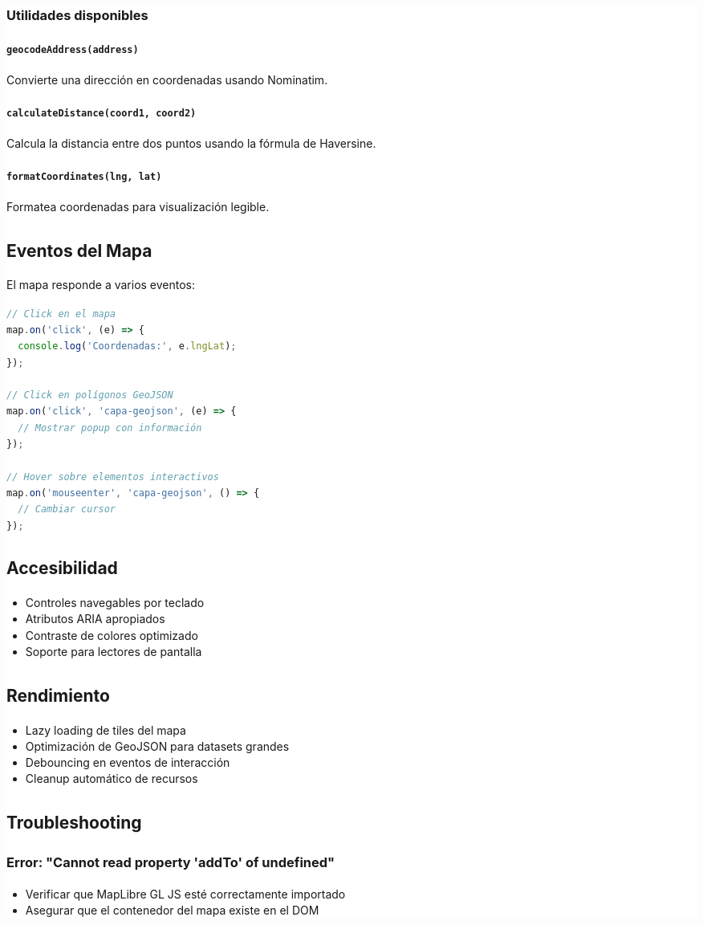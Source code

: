 ### Utilidades disponibles

#### `geocodeAddress(address)`
Convierte una dirección en coordenadas usando Nominatim.

#### `calculateDistance(coord1, coord2)`
Calcula la distancia entre dos puntos usando la fórmula de Haversine.

#### `formatCoordinates(lng, lat)`
Formatea coordenadas para visualización legible.

## Eventos del Mapa

El mapa responde a varios eventos:

```javascript
// Click en el mapa
map.on('click', (e) => {
  console.log('Coordenadas:', e.lngLat);
});

// Click en polígonos GeoJSON
map.on('click', 'capa-geojson', (e) => {
  // Mostrar popup con información
});

// Hover sobre elementos interactivos
map.on('mouseenter', 'capa-geojson', () => {
  // Cambiar cursor
});
```

## Accesibilidad

- Controles navegables por teclado
- Atributos ARIA apropiados
- Contraste de colores optimizado
- Soporte para lectores de pantalla

## Rendimiento

- Lazy loading de tiles del mapa
- Optimización de GeoJSON para datasets grandes
- Debouncing en eventos de interacción
- Cleanup automático de recursos

## Troubleshooting

### Error: "Cannot read property 'addTo' of undefined"
- Verificar que MapLibre GL JS esté correctamente importado
- Asegurar que el contenedor del mapa existe en el DOM

